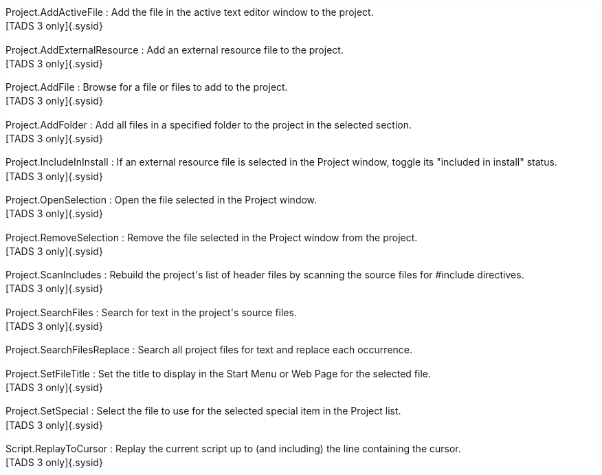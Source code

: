 Project.AddActiveFile
:   Add the file in the active text editor window to the project.\
    [TADS 3 only]{.sysid}

Project.AddExternalResource
:   Add an external resource file to the project.\
    [TADS 3 only]{.sysid}

Project.AddFile
:   Browse for a file or files to add to the project.\
    [TADS 3 only]{.sysid}

Project.AddFolder
:   Add all files in a specified folder to the project in the selected
    section.\
    [TADS 3 only]{.sysid}

Project.IncludeInInstall
:   If an external resource file is selected in the Project window,
    toggle its \"included in install\" status.\
    [TADS 3 only]{.sysid}

Project.OpenSelection
:   Open the file selected in the Project window.\
    [TADS 3 only]{.sysid}

Project.RemoveSelection
:   Remove the file selected in the Project window from the project.\
    [TADS 3 only]{.sysid}

Project.ScanIncludes
:   Rebuild the project\'s list of header files by scanning the source
    files for #include directives.\
    [TADS 3 only]{.sysid}

Project.SearchFiles
:   Search for text in the project\'s source files.\
    [TADS 3 only]{.sysid}

Project.SearchFilesReplace
:   Search all project files for text and replace each occurrence.

Project.SetFileTitle
:   Set the title to display in the Start Menu or Web Page for the
    selected file.\
    [TADS 3 only]{.sysid}

Project.SetSpecial
:   Select the file to use for the selected special item in the Project
    list.\
    [TADS 3 only]{.sysid}

Script.ReplayToCursor
:   Replay the current script up to (and including) the line containing
    the cursor.\
    [TADS 3 only]{.sysid}
